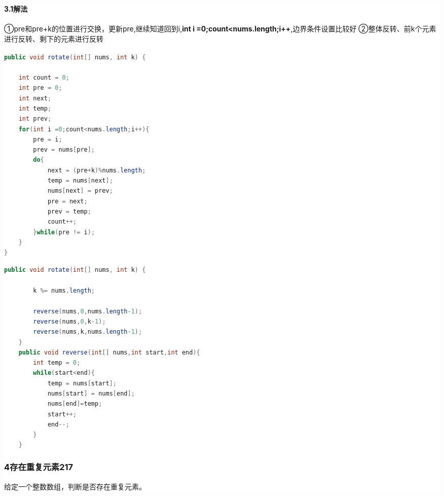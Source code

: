 #### 3.1解法

①pre和pre+k的位置进行交换，更新pre,继续知道回到i,**int i =0;count<nums.length;i++**,边界条件设置比较好
②整体反转、前k个元素进行反转、剩下的元素进行反转

```java
public void rotate(int[] nums, int k) {

    int count = 0;
    int pre = 0;
    int next;
    int temp;
    int prev;
    for(int i =0;count<nums.length;i++){
        pre = i;
        prev = nums[pre];
        do{
            next = (pre+k)%nums.length;
            temp = nums[next];
            nums[next] = prev;
            pre = next;
            prev = temp;
            count++;
        }while(pre != i);
    }
}
```

```java
public void rotate(int[] nums, int k) {

        k %= nums.length;

        reverse(nums,0,nums.length-1);
        reverse(nums,0,k-1);
        reverse(nums,k,nums.length-1);
    }
    public void reverse(int[] nums,int start,int end){
        int temp = 0;
        while(start<end){
            temp = nums[start];
            nums[start] = nums[end];
            nums[end]=temp;
            start++;
            end--;
        }
    }
```

### 4存在重复元素217

给定一个整数数组，判断是否存在重复元素。
